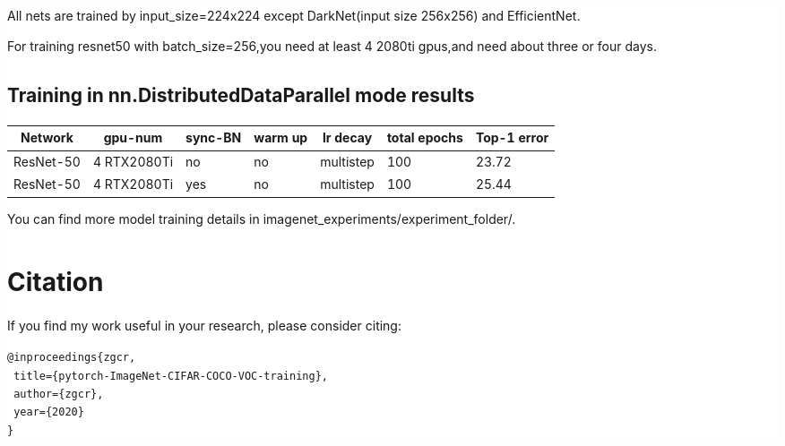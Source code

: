 
All nets are trained by input_size=224x224 except DarkNet(input size 256x256) and EfficientNet.

For training resnet50 with batch_size=256,you need at least 4 2080ti gpus,and need about three or four days.

## Training in nn.DistributedDataParallel mode results

| Network       | gpu-num | sync-BN |warm up | lr decay | total epochs | Top-1 error |
| --- | --- |  --- |  --- |  --- |  --- |  --- | 
| ResNet-50     | 4 RTX2080Ti | no | no | multistep | 100 | 23.72 |
| ResNet-50     | 4 RTX2080Ti | yes | no | multistep | 100 | 25.44 |  

You can find more model training details in imagenet_experiments/experiment_folder/.

# Citation

If you find my work useful in your research, please consider citing:
```
@inproceedings{zgcr,
 title={pytorch-ImageNet-CIFAR-COCO-VOC-training},
 author={zgcr},
 year={2020}
}
```